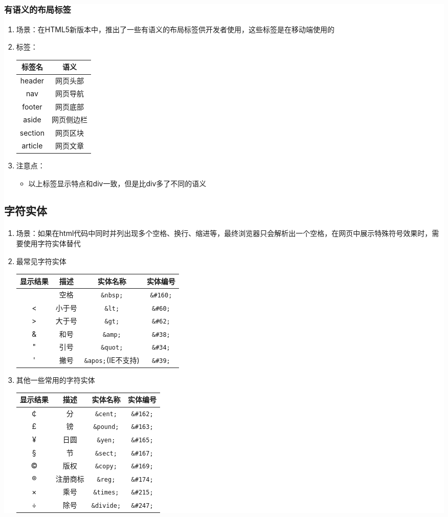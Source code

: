 
### 有语义的布局标签

1. 场景：在HTML5新版本中，推出了一些有语义的布局标签供开发者使用，这些标签是在移动端使用的
1. 标签：

    | 标签名  |    语义    |
    | :-----: | :--------: |
    | header  |  网页头部  |
    |   nav   |  网页导航  |
    | footer  |  网页底部  |
    |  aside  | 网页侧边栏 |
    | section |  网页区块  |
    | article |  网页文章  |


2. 注意点：
    - 以上标签显示特点和div一致，但是比div多了不同的语义


## 字符实体

1. 场景：如果在html代码中同时并列出现多个空格、换行、缩进等，最终浏览器只会解析出一个空格，在网页中展示特殊符号效果时，需要使用字符实体替代
2. 最常见字符实体

    | 显示结果 |  描述  |      实体名称      | 实体编号 |
    | :------: | :----: | :----------------: | :------: |
    |          |  空格  |      `&nbsp;`      | `&#160;` |
    |    <     | 小于号 |       `&lt;`       | `&#60;`  |
    |    >     | 大于号 |       `&gt;`       | `&#62;`  |
    |    &     |  和号  |      `&amp;`       | `&#38;`  |
    |    "     |  引号  |      `&quot;`      | `&#34;`  |
    |    '     |  撇号  | `&apos;`(IE不支持) | `&#39;`  |

3. 其他一些常用的字符实体

    | 显示结果 |   描述   |  实体名称  | 实体编号 |
    | :------: | :------: | :--------: | :------: |
    |    ￠    |    分    |  `&cent;`  | `&#162;` |
    |    £     |    镑    | `&pound;`  | `&#163;` |
    |    ¥     |   日圆   |  `&yen;`   | `&#165;` |
    |    §     |    节    |  `&sect;`  | `&#167;` |
    |    ©     |   版权   |  `&copy;`  | `&#169;` |
    |    ®     | 注册商标 |  `&reg;`   | `&#174;` |
    |    ×     |   乘号   | `&times;`  | `&#215;` |
    |    ÷     |   除号   | `&divide;` | `&#247;` |




